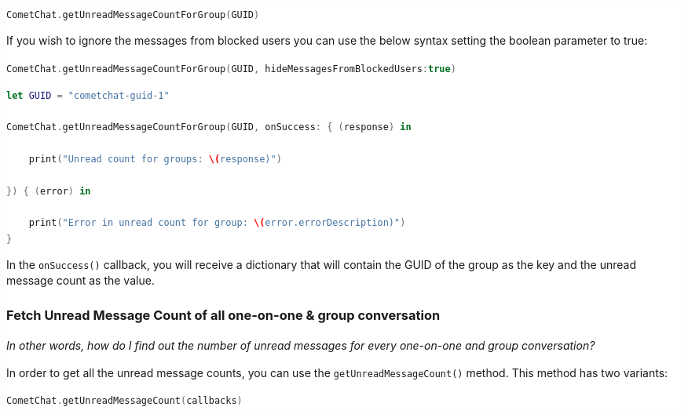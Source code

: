 ```swift
CometChat.getUnreadMessageCountForGroup(GUID)
```
</TabItem>
</Tabs>

If you wish to ignore the messages from blocked users you can use the below syntax setting the boolean parameter to true:

<Tabs>
<TabItem value="Swift" label="Swift">

```swift
CometChat.getUnreadMessageCountForGroup(GUID, hideMessagesFromBlockedUsers:true)
```
</TabItem>
</Tabs>
<Tabs>
<TabItem value="Swift" label="Swift">

```swift
let GUID = "cometchat-guid-1"
  
CometChat.getUnreadMessageCountForGroup(GUID, onSuccess: { (response) in
                
    print("Unread count for groups: \(response)")
                
}) { (error) in
                
    print("Error in unread count for group: \(error.errorDescription)")
}
```
</TabItem>
</Tabs>


In the `onSuccess()` callback, you will receive a dictionary that will contain the GUID of the group as the key and the unread message count as the value.

### Fetch Unread Message Count of all one-on-one & group conversation

_In other words, how do I find out the number of unread messages for every one-on-one and group conversation?_

In order to get all the unread message counts, you can use the `getUnreadMessageCount()` method. This method has two variants:

<Tabs>
<TabItem value="Swift" label="Swift">

```swift
CometChat.getUnreadMessageCount(callbacks)
```
</TabItem>
</Tabs>
